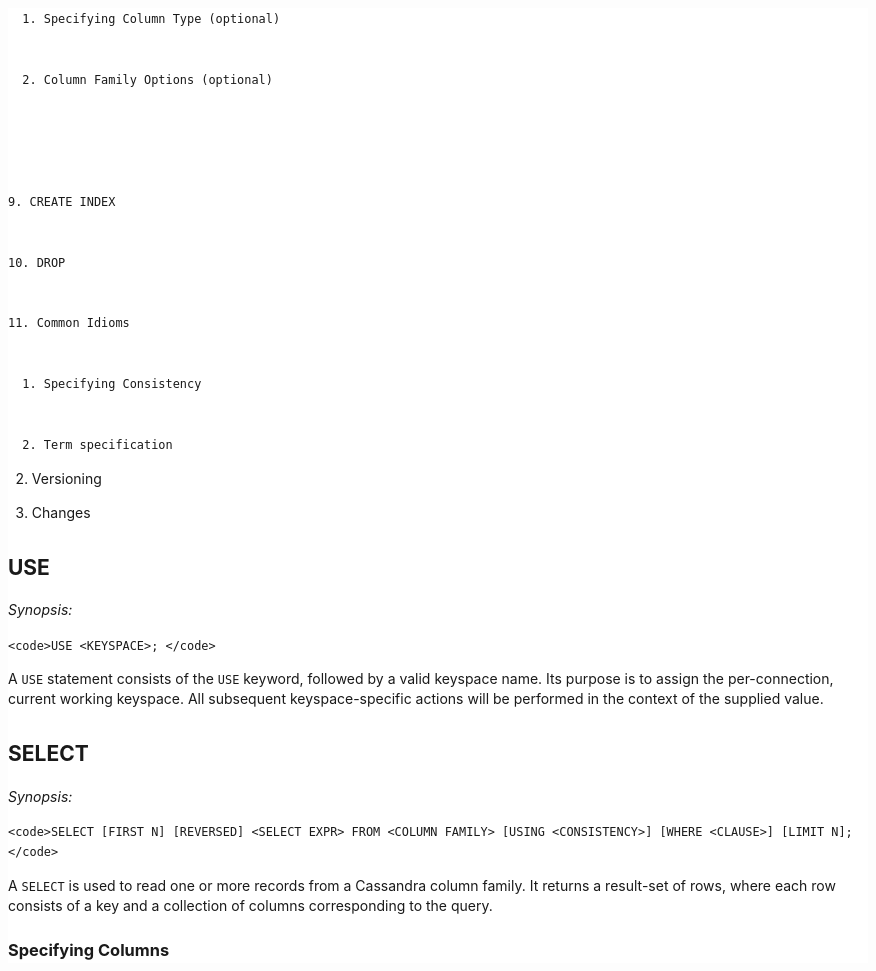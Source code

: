 	
      1. Specifying Column Type (optional)

	
      2. Column Family Options (optional)




	
    9. CREATE INDEX

	
    10. DROP

	
    11. Common Idioms

	
      1. Specifying Consistency

	
      2. Term specification







	
  2. Versioning

	
  3. Changes




## USE


_Synopsis:_

    
    <code>USE <KEYSPACE>; </code>


A `USE` statement consists of the `USE` keyword, followed by a valid keyspace name. Its purpose is to assign the per-connection, current working keyspace. All subsequent keyspace-specific actions will be performed in the context of the supplied value.


## SELECT


_Synopsis:_

    
    <code>SELECT [FIRST N] [REVERSED] <SELECT EXPR> FROM <COLUMN FAMILY> [USING <CONSISTENCY>] [WHERE <CLAUSE>] [LIMIT N]; </code>


A `SELECT` is used to read one or more records from a Cassandra column family. It returns a result-set of rows, where each row consists of a key and a collection of columns corresponding to the query.


### Specifying Columns
